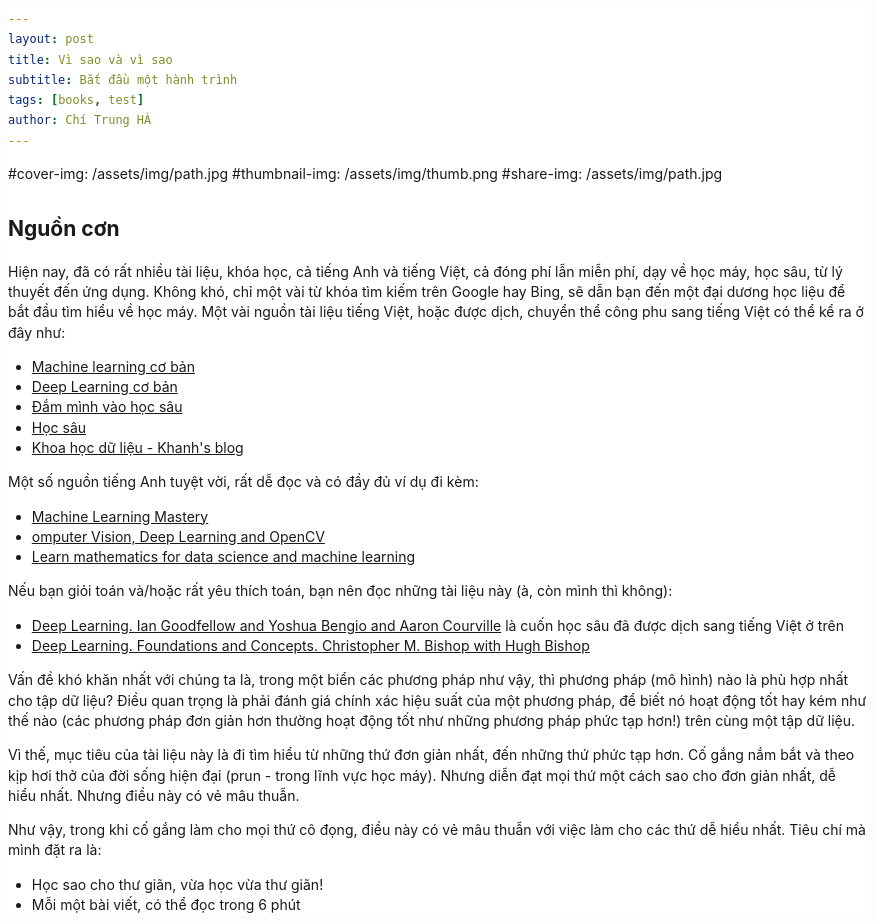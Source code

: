 ```yaml
---
layout: post
title: Vì sao và vì sao
subtitle: Bắt đầu một hành trình
tags: [books, test]
author: Chí Trung HÀ
---
```

#cover-img: /assets/img/path.jpg
#thumbnail-img: /assets/img/thumb.png
#share-img: /assets/img/path.jpg

## Nguồn cơn
Hiện nay, đã có rất nhiều tài liệu, khóa học, cả tiếng Anh và tiếng Việt, cả đóng phí lẫn miễn phí, dạy về học máy, học sâu, từ lý thuyết đến ứng dụng. Không khó, chỉ một vài từ khóa tìm kiếm trên Google hay Bing, sẽ dẫn bạn đến một đại dương học liệu để bắt đầu tìm hiểu về học máy.
Một vài nguồn tài liệu tiếng Việt, hoặc được dịch, chuyển thể công phu sang tiếng Việt có thể kể ra ở đây như:
* [Machine learning cơ bản](https://machinelearningcoban.com/)
* [Deep Learning cơ bản](https://nttuan8.com/)
* [Đắm mình vào học sâu](https://d2l.aivivn.com/)
* [Học sâu](https://dlbookvn.gitlab.io/)
* [Khoa học dữ liệu - Khanh's blog](https://phamdinhkhanh.github.io/content)

Một số nguồn tiếng Anh tuyệt vời, rất dễ đọc và có đầy đủ ví dụ đi kèm:
* [Machine Learning Mastery](https://machinelearningmastery.com/)
* [omputer Vision, Deep Learning and OpenCV](https://pyimagesearch.com/)
* [Learn mathematics for data science and machine learning](https://hadrienj.github.io/)

Nếu bạn giỏi toán và/hoặc rất yêu thích toán, bạn nên đọc những tài liệu này (à, còn mình thì không):
* [Deep Learning. Ian Goodfellow and Yoshua Bengio and Aaron Courville](https://www.deeplearningbook.org/) là cuốn học sâu đã được dịch sang tiếng Việt ở trên
* [Deep Learning. Foundations and Concepts. Christopher M. Bishop with Hugh Bishop](https://www.bishopbook.com/?fbclid=IwAR0y0v_loLNRonRCR1o6oDKKfy5bVmjKS9ocPpMr7AiZKWE2bywqhuSCVtg)

Vấn đề khó khăn nhất với chúng ta là, trong một biển các phương pháp như vậy, thì phương pháp (mô hình) nào là phù hợp nhất cho tập dữ liệu? Điều quan trọng là phải đánh giá chính xác hiệu suất của một phương pháp, để biết nó hoạt động tốt hay kém như thế nào (các phương pháp đơn giản hơn thường hoạt động tốt như những phương pháp phức tạp hơn!) trên cùng một tập dữ liệu.

Vì thế, mục tiêu của tài liệu này là đi tìm hiểu từ những thứ đơn giản nhất, đến những thứ phức tạp hơn. Cố gắng nắm bắt và theo kịp hơi thở của đời sống hiện đại (prun - trong lĩnh vực học máy). Nhưng diễn đạt mọi thứ một cách sao cho đơn giản nhất, dễ hiểu nhất.
Nhưng điều này có vẻ mâu thuẫn.

Như vậy, trong khi cố gắng làm cho mọi thứ cô đọng, điều này có vẻ mâu thuẫn với việc làm cho các thứ dễ hiểu nhất.
Tiêu chí mà mình đặt ra là:
* Học sao cho thư giãn, vừa học vừa thư giãn!
* Mỗi một bài viết, có thể đọc trong 6 phút
